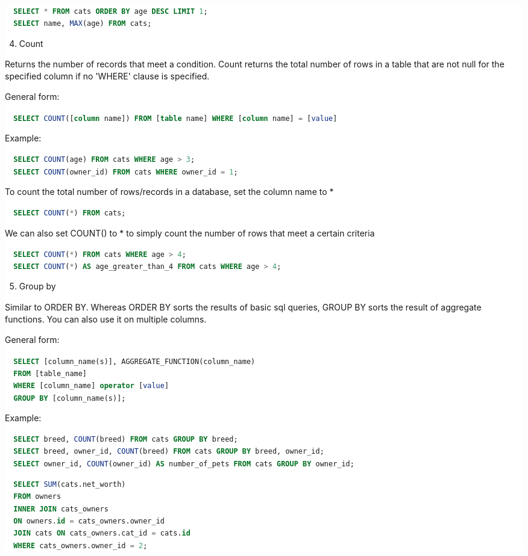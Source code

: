 ```sql
  SELECT * FROM cats ORDER BY age DESC LIMIT 1;
  SELECT name, MAX(age) FROM cats;
```

4. Count

Returns the number of records that meet a condition. Count returns the total number of rows in a table that are not null for the specified column if no 'WHERE' clause is specified.

General form:

```sql
  SELECT COUNT([column name]) FROM [table name] WHERE [column name] = [value]
```

Example:

```sql
  SELECT COUNT(age) FROM cats WHERE age > 3;
  SELECT COUNT(owner_id) FROM cats WHERE owner_id = 1;
```

To count the total number of rows/records in a database, set the column name to *

```sql
  SELECT COUNT(*) FROM cats;
```

We can also set COUNT() to * to simply count the number of rows that meet a certain criteria

```sql
  SELECT COUNT(*) FROM cats WHERE age > 4;
  SELECT COUNT(*) AS age_greater_than_4 FROM cats WHERE age > 4;
```


5. Group by

Similar to ORDER BY. Whereas ORDER BY sorts the results of basic sql queries, GROUP BY sorts the result of aggregate functions. You can also use it on multiple columns.

General form:

```sql
  SELECT [column_name(s)], AGGREGATE_FUNCTION(column_name)
  FROM [table_name]
  WHERE [column_name] operator [value]
  GROUP BY [column_name(s)];
```

Example:

```sql
  SELECT breed, COUNT(breed) FROM cats GROUP BY breed;
  SELECT breed, owner_id, COUNT(breed) FROM cats GROUP BY breed, owner_id;
  SELECT owner_id, COUNT(owner_id) AS number_of_pets FROM cats GROUP BY owner_id;
```

```sql
  SELECT SUM(cats.net_worth)
  FROM owners
  INNER JOIN cats_owners
  ON owners.id = cats_owners.owner_id
  JOIN cats ON cats_owners.cat_id = cats.id
  WHERE cats_owners.owner_id = 2;
```
